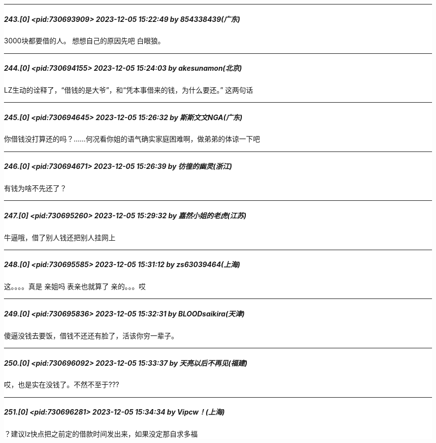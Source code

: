 ----

##### <span id="pid730693909">243.[0] \<pid:730693909\> 2023-12-05 15:22:49 by 854338439\(广东\)</span>
3000块都要借的人。
想想自己的原因先吧
白眼狼。

----

##### <span id="pid730694155">244.[0] \<pid:730694155\> 2023-12-05 15:24:03 by akesunamon\(北京\)</span>
LZ生动的诠释了，“借钱的是大爷”，和“凭本事借来的钱，为什么要还。”
这两句话

----

##### <span id="pid730694645">245.[0] \<pid:730694645\> 2023-12-05 15:26:32 by 斯斯文文NGA\(广东\)</span>
你借钱没打算还的吗？……何况看你姐的语气确实家庭困难啊，做弟弟的体谅一下吧

----

##### <span id="pid730694671">246.[0] \<pid:730694671\> 2023-12-05 15:26:39 by 彷徨的幽灵\(浙江\)</span>
有钱为啥不先还了？

----

##### <span id="pid730695260">247.[0] \<pid:730695260\> 2023-12-05 15:29:32 by 嘉然小姐的老虎\(江苏\)</span>
牛逼哦，借了别人钱还把别人挂网上

----

##### <span id="pid730695585">248.[0] \<pid:730695585\> 2023-12-05 15:31:12 by zs63039464\(上海\)</span>
这。。。。真是 亲姐吗    表亲也就算了 亲的。。。哎

----

##### <span id="pid730695836">249.[0] \<pid:730695836\> 2023-12-05 15:32:31 by BLOODsaikira\(天津\)</span>
傻逼没钱去要饭，借钱不还还有脸了，活该你穷一辈子。

----

##### <span id="pid730696092">250.[0] \<pid:730696092\> 2023-12-05 15:33:37 by 天亮以后不再见\(福建\)</span>
哎，也是实在没钱了。不然不至于???

----

##### <span id="pid730696281">251.[0] \<pid:730696281\> 2023-12-05 15:34:34 by Vipcw！\(上海\)</span>
？建议lz快点把之前定的借款时间发出来，如果没定那自求多福
